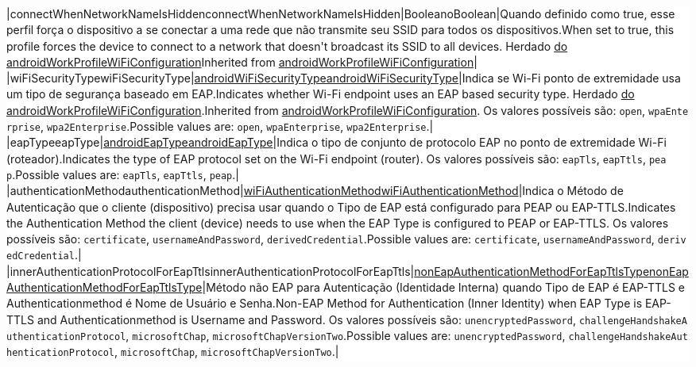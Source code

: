|<span data-ttu-id="1214b-192">connectWhenNetworkNameIsHidden</span><span class="sxs-lookup"><span data-stu-id="1214b-192">connectWhenNetworkNameIsHidden</span></span>|<span data-ttu-id="1214b-193">Booleano</span><span class="sxs-lookup"><span data-stu-id="1214b-193">Boolean</span></span>|<span data-ttu-id="1214b-194">Quando definido como true, esse perfil força o dispositivo a se conectar a uma rede que não transmite seu SSID para todos os dispositivos.</span><span class="sxs-lookup"><span data-stu-id="1214b-194">When set to true, this profile forces the device to connect to a network that doesn't broadcast its SSID to all devices.</span></span> <span data-ttu-id="1214b-195">Herdado [do androidWorkProfileWiFiConfiguration](../resources/intune-deviceconfig-androidworkprofilewificonfiguration.md)</span><span class="sxs-lookup"><span data-stu-id="1214b-195">Inherited from [androidWorkProfileWiFiConfiguration](../resources/intune-deviceconfig-androidworkprofilewificonfiguration.md)</span></span>|
|<span data-ttu-id="1214b-196">wiFiSecurityType</span><span class="sxs-lookup"><span data-stu-id="1214b-196">wiFiSecurityType</span></span>|[<span data-ttu-id="1214b-197">androidWiFiSecurityType</span><span class="sxs-lookup"><span data-stu-id="1214b-197">androidWiFiSecurityType</span></span>](../resources/intune-deviceconfig-androidwifisecuritytype.md)|<span data-ttu-id="1214b-198">Indica se Wi-Fi ponto de extremidade usa um tipo de segurança baseado em EAP.</span><span class="sxs-lookup"><span data-stu-id="1214b-198">Indicates whether Wi-Fi endpoint uses an EAP based security type.</span></span> <span data-ttu-id="1214b-199">Herdado [do androidWorkProfileWiFiConfiguration](../resources/intune-deviceconfig-androidworkprofilewificonfiguration.md).</span><span class="sxs-lookup"><span data-stu-id="1214b-199">Inherited from [androidWorkProfileWiFiConfiguration](../resources/intune-deviceconfig-androidworkprofilewificonfiguration.md).</span></span> <span data-ttu-id="1214b-200">Os valores possíveis são: `open`, `wpaEnterprise`, `wpa2Enterprise`.</span><span class="sxs-lookup"><span data-stu-id="1214b-200">Possible values are: `open`, `wpaEnterprise`, `wpa2Enterprise`.</span></span>|
|<span data-ttu-id="1214b-201">eapType</span><span class="sxs-lookup"><span data-stu-id="1214b-201">eapType</span></span>|[<span data-ttu-id="1214b-202">androidEapType</span><span class="sxs-lookup"><span data-stu-id="1214b-202">androidEapType</span></span>](../resources/intune-deviceconfig-androideaptype.md)|<span data-ttu-id="1214b-203">Indica o tipo de conjunto de protocolo EAP no ponto de extremidade Wi-Fi (roteador).</span><span class="sxs-lookup"><span data-stu-id="1214b-203">Indicates the type of EAP protocol set on the Wi-Fi endpoint (router).</span></span> <span data-ttu-id="1214b-204">Os valores possíveis são: `eapTls`, `eapTtls`, `peap`.</span><span class="sxs-lookup"><span data-stu-id="1214b-204">Possible values are: `eapTls`, `eapTtls`, `peap`.</span></span>|
|<span data-ttu-id="1214b-205">authenticationMethod</span><span class="sxs-lookup"><span data-stu-id="1214b-205">authenticationMethod</span></span>|[<span data-ttu-id="1214b-206">wiFiAuthenticationMethod</span><span class="sxs-lookup"><span data-stu-id="1214b-206">wiFiAuthenticationMethod</span></span>](../resources/intune-deviceconfig-wifiauthenticationmethod.md)|<span data-ttu-id="1214b-207">Indica o Método de Autenticação que o cliente (dispositivo) precisa usar quando o Tipo de EAP está configurado para PEAP ou EAP-TTLS.</span><span class="sxs-lookup"><span data-stu-id="1214b-207">Indicates the Authentication Method the client (device) needs to use when the EAP Type is configured to PEAP or EAP-TTLS.</span></span> <span data-ttu-id="1214b-208">Os valores possíveis são: `certificate`, `usernameAndPassword`, `derivedCredential`.</span><span class="sxs-lookup"><span data-stu-id="1214b-208">Possible values are: `certificate`, `usernameAndPassword`, `derivedCredential`.</span></span>|
|<span data-ttu-id="1214b-209">innerAuthenticationProtocolForEapTtls</span><span class="sxs-lookup"><span data-stu-id="1214b-209">innerAuthenticationProtocolForEapTtls</span></span>|[<span data-ttu-id="1214b-210">nonEapAuthenticationMethodForEapTtlsType</span><span class="sxs-lookup"><span data-stu-id="1214b-210">nonEapAuthenticationMethodForEapTtlsType</span></span>](../resources/intune-deviceconfig-noneapauthenticationmethodforeapttlstype.md)|<span data-ttu-id="1214b-211">Método não EAP para Autenticação (Identidade Interna) quando Tipo de EAP é EAP-TTLS e Authenticationmethod é Nome de Usuário e Senha.</span><span class="sxs-lookup"><span data-stu-id="1214b-211">Non-EAP Method for Authentication (Inner Identity) when EAP Type is EAP-TTLS and Authenticationmethod is Username and Password.</span></span> <span data-ttu-id="1214b-212">Os valores possíveis são: `unencryptedPassword`, `challengeHandshakeAuthenticationProtocol`, `microsoftChap`, `microsoftChapVersionTwo`.</span><span class="sxs-lookup"><span data-stu-id="1214b-212">Possible values are: `unencryptedPassword`, `challengeHandshakeAuthenticationProtocol`, `microsoftChap`, `microsoftChapVersionTwo`.</span></span>|
